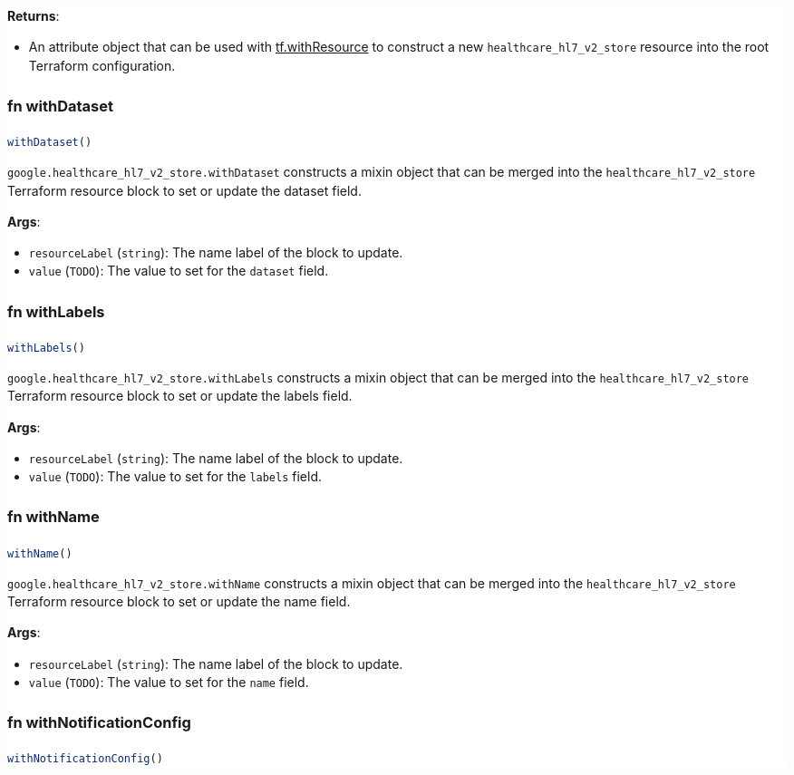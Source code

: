 **Returns**:
  - An attribute object that can be used with [tf.withResource](https://github.com/tf-libsonnet/core/tree/main/docs#fn-withresource) to construct a new `healthcare_hl7_v2_store` resource into the root Terraform configuration.


### fn withDataset

```ts
withDataset()
```

`google.healthcare_hl7_v2_store.withDataset` constructs a mixin object that can be merged into the `healthcare_hl7_v2_store`
Terraform resource block to set or update the dataset field.



**Args**:
  - `resourceLabel` (`string`): The name label of the block to update.
  - `value` (`TODO`): The value to set for the `dataset` field.


### fn withLabels

```ts
withLabels()
```

`google.healthcare_hl7_v2_store.withLabels` constructs a mixin object that can be merged into the `healthcare_hl7_v2_store`
Terraform resource block to set or update the labels field.



**Args**:
  - `resourceLabel` (`string`): The name label of the block to update.
  - `value` (`TODO`): The value to set for the `labels` field.


### fn withName

```ts
withName()
```

`google.healthcare_hl7_v2_store.withName` constructs a mixin object that can be merged into the `healthcare_hl7_v2_store`
Terraform resource block to set or update the name field.



**Args**:
  - `resourceLabel` (`string`): The name label of the block to update.
  - `value` (`TODO`): The value to set for the `name` field.


### fn withNotificationConfig

```ts
withNotificationConfig()
```

